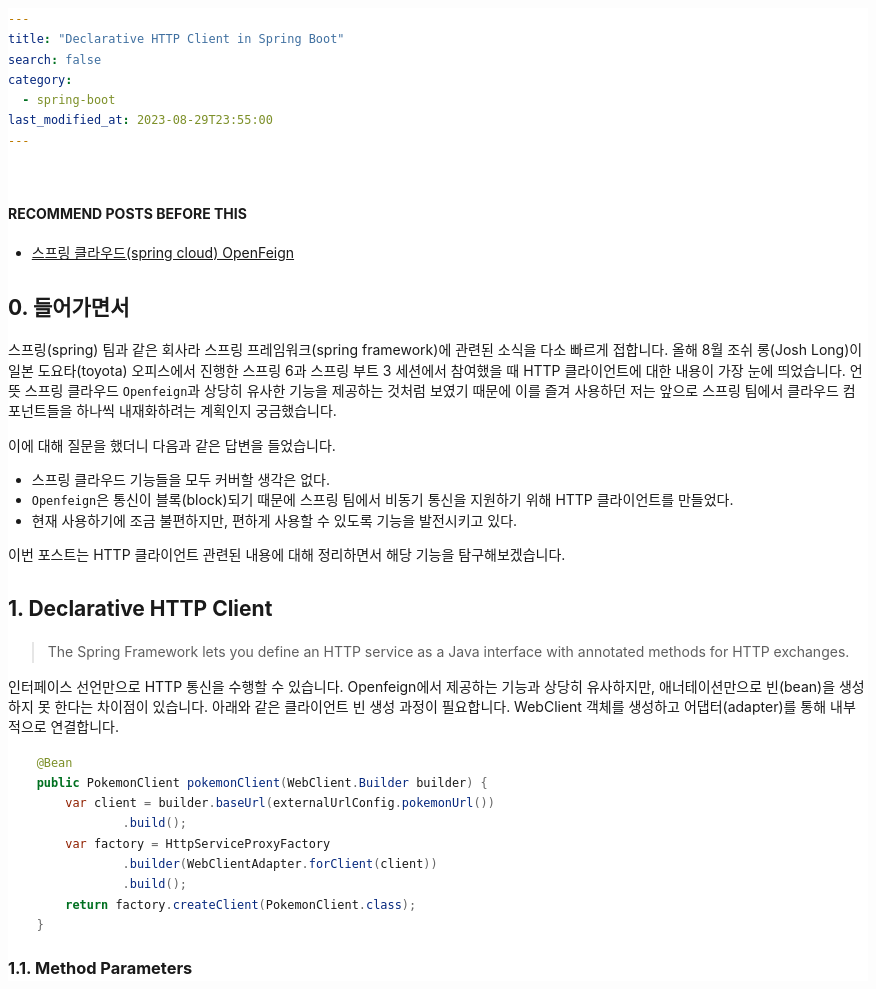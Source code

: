 ```yaml
---
title: "Declarative HTTP Client in Spring Boot"
search: false
category:
  - spring-boot
last_modified_at: 2023-08-29T23:55:00
---
```


<br/>

#### RECOMMEND POSTS BEFORE THIS

* [스프링 클라우드(spring cloud) OpenFeign][spring-cloud-openfeign-link]

## 0. 들어가면서

스프링(spring) 팀과 같은 회사라 스프링 프레임워크(spring framework)에 관련된 소식을 다소 빠르게 접합니다. 
올해 8월 조쉬 롱(Josh Long)이 일본 도요타(toyota) 오피스에서 진행한 스프링 6과 스프링 부트 3 세션에서 참여했을 때 HTTP 클라이언트에 대한 내용이 가장 눈에 띄었습니다. 
언뜻 스프링 클라우드 `Openfeign`과 상당히 유사한 기능을 제공하는 것처럼 보였기 때문에 이를 즐겨 사용하던 저는 앞으로 스프링 팀에서 클라우드 컴포넌트들을 하나씩 내재화하려는 계획인지 궁금했습니다. 

이에 대해 질문을 했더니 다음과 같은 답변을 들었습니다. 

* 스프링 클라우드 기능들을 모두 커버할 생각은 없다.
* `Openfeign`은 통신이 블록(block)되기 때문에 스프링 팀에서 비동기 통신을 지원하기 위해 HTTP 클라이언트를 만들었다.
* 현재 사용하기에 조금 불편하지만, 편하게 사용할 수 있도록 기능을 발전시키고 있다. 

이번 포스트는 HTTP 클라이언트 관련된 내용에 대해 정리하면서 해당 기능을 탐구해보겠습니다. 

## 1. Declarative HTTP Client

> The Spring Framework lets you define an HTTP service as a Java interface with annotated methods for HTTP exchanges.

인터페이스 선언만으로 HTTP 통신을 수행할 수 있습니다. 
Openfeign에서 제공하는 기능과 상당히 유사하지만, 애너테이션만으로 빈(bean)을 생성하지 못 한다는 차이점이 있습니다. 
아래와 같은 클라이언트 빈 생성 과정이 필요합니다. 
WebClient 객체를 생성하고 어댑터(adapter)를 통해 내부적으로 연결합니다.

```java
    @Bean
    public PokemonClient pokemonClient(WebClient.Builder builder) {
        var client = builder.baseUrl(externalUrlConfig.pokemonUrl())
                .build();
        var factory = HttpServiceProxyFactory
                .builder(WebClientAdapter.forClient(client))
                .build();
        return factory.createClient(PokemonClient.class);
    }
```

### 1.1. Method Parameters


[spring-cloud-openfeign-link]: https://junhyunny.github.io/spring-boot/spring-cloud/spring-cloud-openfeign/